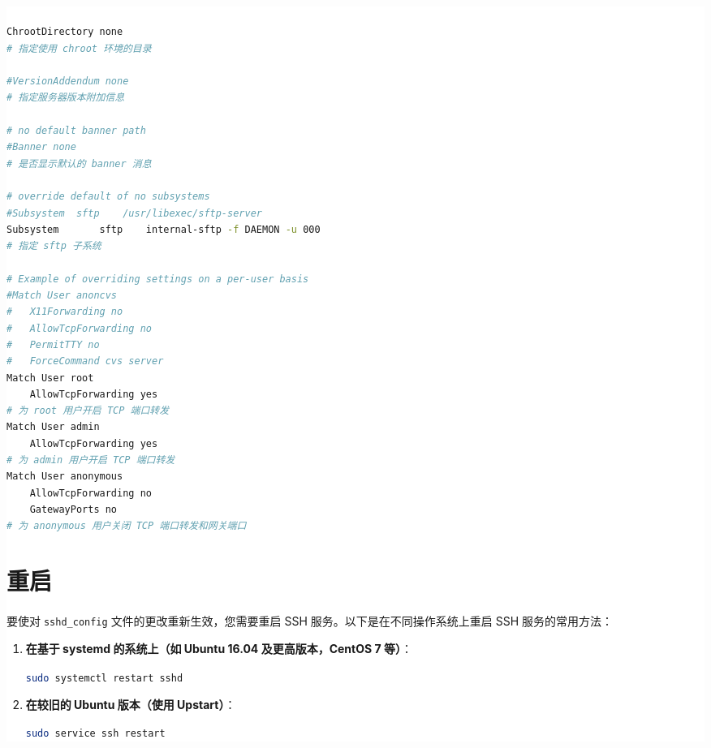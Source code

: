 ```bash

ChrootDirectory none
# 指定使用 chroot 环境的目录

#VersionAddendum none
# 指定服务器版本附加信息

# no default banner path
#Banner none
# 是否显示默认的 banner 消息

# override default of no subsystems
#Subsystem	sftp	/usr/libexec/sftp-server
Subsystem       sftp    internal-sftp -f DAEMON -u 000
# 指定 sftp 子系统

# Example of overriding settings on a per-user basis
#Match User anoncvs
#	X11Forwarding no
#	AllowTcpForwarding no
#	PermitTTY no
#	ForceCommand cvs server
Match User root
	AllowTcpForwarding yes
# 为 root 用户开启 TCP 端口转发
Match User admin
	AllowTcpForwarding yes
# 为 admin 用户开启 TCP 端口转发
Match User anonymous
	AllowTcpForwarding no
	GatewayPorts no
# 为 anonymous 用户关闭 TCP 端口转发和网关端口
```














# 重启
要使对 `sshd_config` 文件的更改重新生效，您需要重启 SSH 服务。以下是在不同操作系统上重启 SSH 服务的常用方法：

1. **在基于 systemd 的系统上（如 Ubuntu 16.04 及更高版本，CentOS 7 等）**：
   ```bash
   sudo systemctl restart sshd
   ```

2. **在较旧的 Ubuntu 版本（使用 Upstart）**：
   ```bash
   sudo service ssh restart
   ```
